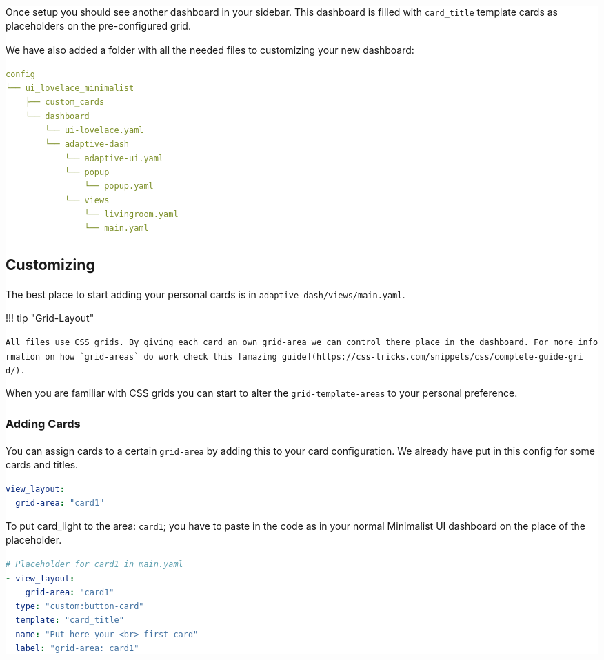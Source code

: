 Once setup you should see another dashboard in your sidebar. This dashboard is filled with `card_title` template cards as placeholders on the pre-configured grid.

We have also added a folder with all the needed files to customizing your new dashboard:

```yaml
config
└── ui_lovelace_minimalist
    ├── custom_cards
    └── dashboard
        └── ui-lovelace.yaml
        └── adaptive-dash
            └── adaptive-ui.yaml
            └── popup
                └── popup.yaml
            └── views
                └── livingroom.yaml
                └── main.yaml
```

## Customizing

The best place to start adding your personal cards is in `adaptive-dash/views/main.yaml`.

!!! tip "Grid-Layout"

    All files use CSS grids. By giving each card an own grid-area we can control there place in the dashboard. For more information on how `grid-areas` do work check this [amazing guide](https://css-tricks.com/snippets/css/complete-guide-grid/).

When you are familiar with CSS grids you can start to alter the `grid-template-areas` to your personal preference.

### Adding Cards

You can assign cards to a certain `grid-area` by adding this to your card configuration. We already have put in this config for some cards and titles.

```yaml
view_layout:
  grid-area: "card1"
```

To put card_light to the area: `card1`; you have to paste in the code as in your normal Minimalist UI dashboard on the place of the placeholder.

```yaml
# Placeholder for card1 in main.yaml
- view_layout:
    grid-area: "card1"
  type: "custom:button-card"
  template: "card_title"
  name: "Put here your <br> first card"
  label: "grid-area: card1"
```
